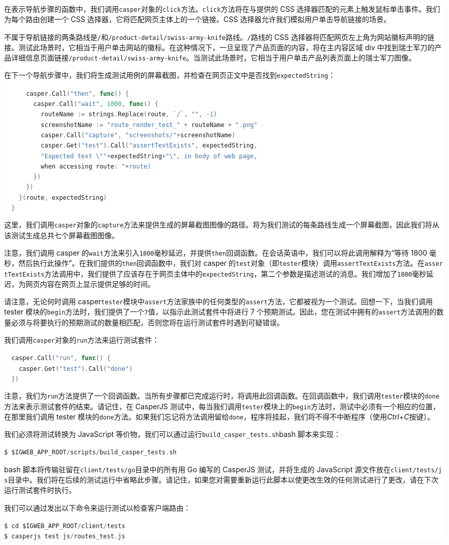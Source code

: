 在表示导航步骤的函数中，我们调用`casper`对象的`click`方法。`click`方法将在与提供的 CSS 选择器匹配的元素上触发鼠标单击事件。我们为每个路由创建一个 CSS 选择器，它将匹配网页主体上的一个链接。CSS 选择器允许我们模拟用户单击导航链接的场景。

不属于导航链接的两条路线是`/`和`/product-detail/swiss-army-knife`路线。`/`路线的 CSS 选择器将匹配网页左上角为网站徽标声明的链接。测试此场景时，它相当于用户单击网站的徽标。在这种情况下，一旦呈现了产品页面的内容，将在主内容区域 div 中找到瑞士军刀的产品详细信息页面链接`/product-detail/swiss-army-knife`。当测试此场景时，它相当于用户单击产品列表页面上的瑞士军刀图像。

在下一个导航步骤中，我们将生成测试用例的屏幕截图，并检查在网页正文中是否找到`expectedString`：

```go
      casper.Call("then", func() {
        casper.Call("wait", 1800, func() {
          routeName := strings.Replace(route, `/`, "", -1)
          screenshotName := "route_render_test_" + routeName + ".png"
          casper.Call("capture", "screenshots/"+screenshotName)
          casper.Get("test").Call("assertTextExists", expectedString,  
          "Expected text \""+expectedString+"\", in body of web page, 
          when accessing route: "+route)
        })
      })
    }(route, expectedString)
  }
```

这里，我们调用`casper`对象的`capture`方法来提供生成的屏幕截图图像的路径。将为我们测试的每条路线生成一个屏幕截图，因此我们将从该测试生成总共七个屏幕截图图像。

注意，我们调用 casper 的`wait`方法来引入`1800`毫秒延迟，并提供`then`回调函数。在会话英语中，我们可以将此调用解释为“等待 1800 毫秒，然后执行此操作”。在我们提供的`then`回调函数中，我们对 casper 的`test`对象（即`tester`模块）调用`assertTextExists`方法。在`assertTextExists`方法调用中，我们提供了应该存在于网页主体中的`expectedString`，第二个参数是描述测试的消息。我们增加了`1800`毫秒延迟，为网页内容在网页上显示提供足够的时间。

请注意，无论何时调用 casper`tester`模块中`assert`方法家族中的任何类型的`assert`方法，它都被视为一个测试。回想一下，当我们调用 tester 模块的`begin`方法时，我们提供了一个`7`值，以指示此测试套件中将进行 7 个预期测试。因此，您在测试中拥有的`assert`方法调用的数量必须与将要执行的预期测试的数量相匹配，否则您将在运行测试套件时遇到可疑错误。

我们调用`casper`对象的`run`方法来运行测试套件：

```go
  casper.Call("run", func() {
    casper.Get("test").Call("done")
  })
```

注意，我们为`run`方法提供了一个回调函数。当所有步骤都已完成运行时，将调用此回调函数。在回调函数中，我们调用`tester`模块的`done`方法来表示测试套件的结束。请记住，在 CasperJS 测试中，每当我们调用`tester`模块上的`begin`方法时，测试中必须有一个相应的位置，在那里我们调用 tester 模块的`done`方法。如果我们忘记将方法调用留给`done`，程序将挂起，我们将不得不中断程序（使用*Ctrl*+*C*按键）。

我们必须将测试转换为 JavaScript 等价物，我们可以通过运行`build_casper_tests.sh`bash 脚本来实现：

```go
$ $IGWEB_APP_ROOT/scripts/build_casper_tests.sh
```

bash 脚本将传输驻留在`client/tests/go`目录中的所有用 Go 编写的 CasperJS 测试，并将生成的 JavaScript 源文件放在`client/tests/js`目录中。我们将在后续的测试运行中省略此步骤。请记住，如果您对需要重新运行此脚本以使更改生效的任何测试进行了更改，请在下次运行测试套件时执行。

我们可以通过发出以下命令来运行测试以检查客户端路由：

```go
$ cd $IGWEB_APP_ROOT/client/tests
$ casperjs test js/routes_test.js
```
